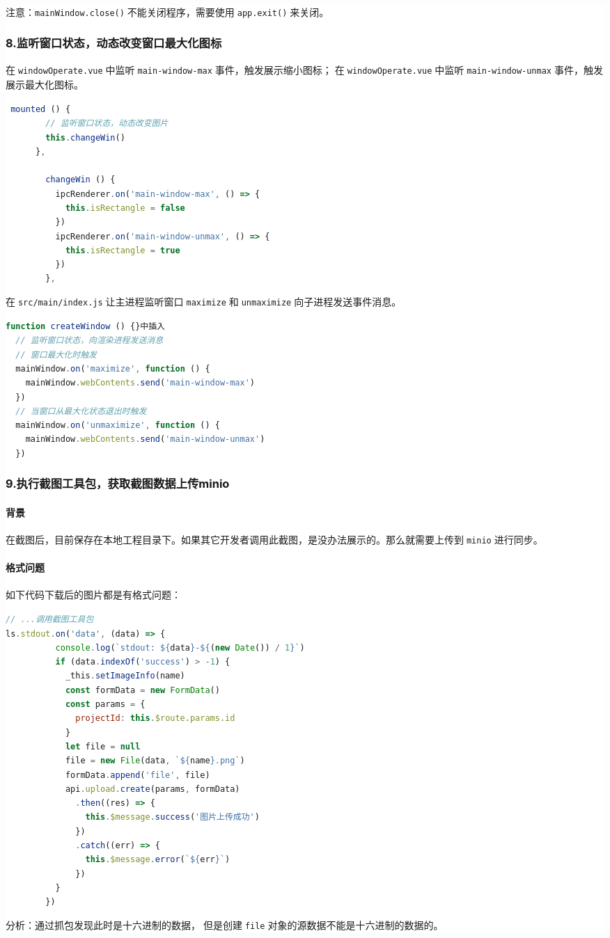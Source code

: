 注意：`mainWindow.close()` 不能关闭程序，需要使用 `app.exit()` 来关闭。
### 8.监听窗口状态，动态改变窗口最大化图标
在 `windowOperate.vue` 中监听 `main-window-max` 事件，触发展示缩小图标；
在 `windowOperate.vue` 中监听 `main-window-unmax` 事件，触发展示最大化图标。

```js
 mounted () {
        // 监听窗口状态，动态改变图片
        this.changeWin()
      },
 
        changeWin () {
          ipcRenderer.on('main-window-max', () => {
            this.isRectangle = false
          })
          ipcRenderer.on('main-window-unmax', () => {
            this.isRectangle = true
          })
        },
```
在 `src/main/index.js` 让主进程监听窗口 `maximize` 和 `unmaximize` 向子进程发送事件消息。
```js
function createWindow () {}中插入
  // 监听窗口状态，向渲染进程发送消息
  // 窗口最大化时触发
  mainWindow.on('maximize', function () {
    mainWindow.webContents.send('main-window-max')
  })
  // 当窗口从最大化状态退出时触发
  mainWindow.on('unmaximize', function () {
    mainWindow.webContents.send('main-window-unmax')
  })
```
### 9.执行截图工具包，获取截图数据上传minio
#### 背景
在截图后，目前保存在本地工程目录下。如果其它开发者调用此截图，是没办法展示的。那么就需要上传到 `minio` 进行同步。
#### 格式问题
如下代码下载后的图片都是有格式问题：
```js
// ...调用截图工具包
ls.stdout.on('data', (data) => {
          console.log(`stdout: ${data}-${(new Date()) / 1}`)
          if (data.indexOf('success') > -1) {
            _this.setImageInfo(name)
            const formData = new FormData()
            const params = {
              projectId: this.$route.params.id
            }
            let file = null
            file = new File(data, `${name}.png`)
            formData.append('file', file)
            api.upload.create(params, formData)
              .then((res) => {
                this.$message.success('图片上传成功')
              })
              .catch((err) => {
                this.$message.error(`${err}`)
              })
          }
        })
```
分析：通过抓包发现此时是十六进制的数据，
但是创建 `file` 对象的源数据不能是十六进制的数据的。